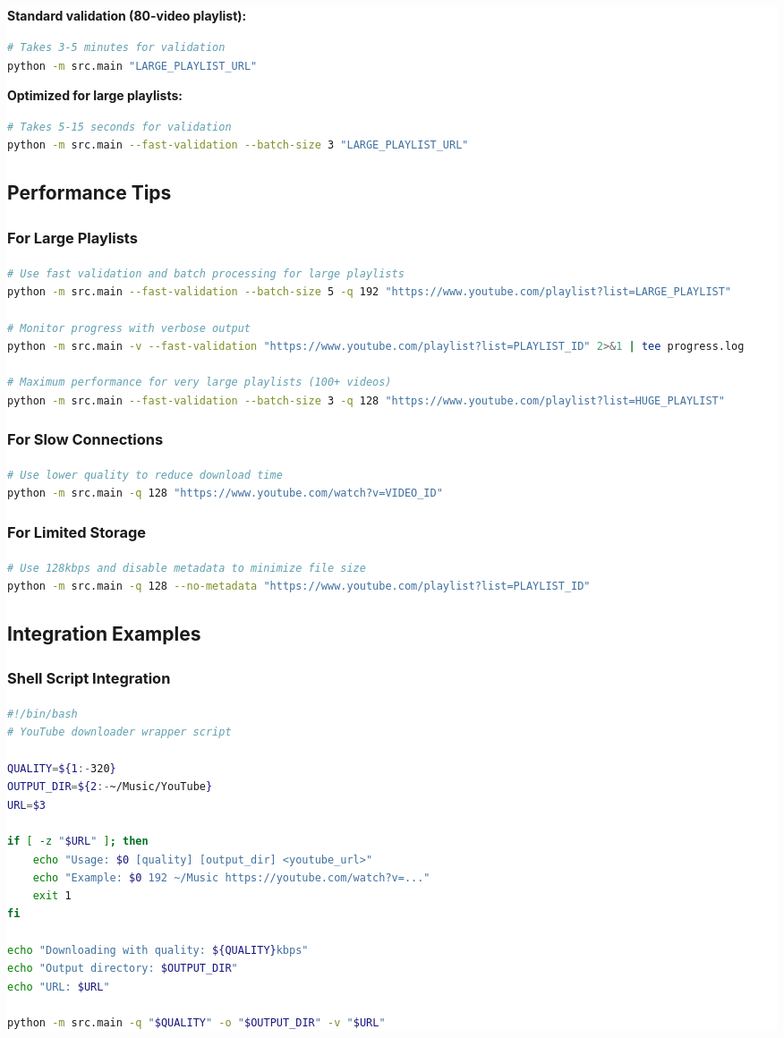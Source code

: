 **Standard validation (80-video playlist):**
```bash
# Takes 3-5 minutes for validation
python -m src.main "LARGE_PLAYLIST_URL"
```

**Optimized for large playlists:**
```bash
# Takes 5-15 seconds for validation
python -m src.main --fast-validation --batch-size 3 "LARGE_PLAYLIST_URL"
```

## Performance Tips

### For Large Playlists
```bash
# Use fast validation and batch processing for large playlists
python -m src.main --fast-validation --batch-size 5 -q 192 "https://www.youtube.com/playlist?list=LARGE_PLAYLIST"

# Monitor progress with verbose output
python -m src.main -v --fast-validation "https://www.youtube.com/playlist?list=PLAYLIST_ID" 2>&1 | tee progress.log

# Maximum performance for very large playlists (100+ videos)
python -m src.main --fast-validation --batch-size 3 -q 128 "https://www.youtube.com/playlist?list=HUGE_PLAYLIST"
```

### For Slow Connections
```bash
# Use lower quality to reduce download time
python -m src.main -q 128 "https://www.youtube.com/watch?v=VIDEO_ID"
```

### For Limited Storage
```bash
# Use 128kbps and disable metadata to minimize file size
python -m src.main -q 128 --no-metadata "https://www.youtube.com/playlist?list=PLAYLIST_ID"
```

## Integration Examples

### Shell Script Integration
```bash
#!/bin/bash
# YouTube downloader wrapper script

QUALITY=${1:-320}
OUTPUT_DIR=${2:-~/Music/YouTube}
URL=$3

if [ -z "$URL" ]; then
    echo "Usage: $0 [quality] [output_dir] <youtube_url>"
    echo "Example: $0 192 ~/Music https://youtube.com/watch?v=..."
    exit 1
fi

echo "Downloading with quality: ${QUALITY}kbps"
echo "Output directory: $OUTPUT_DIR"
echo "URL: $URL"

python -m src.main -q "$QUALITY" -o "$OUTPUT_DIR" -v "$URL"
```
